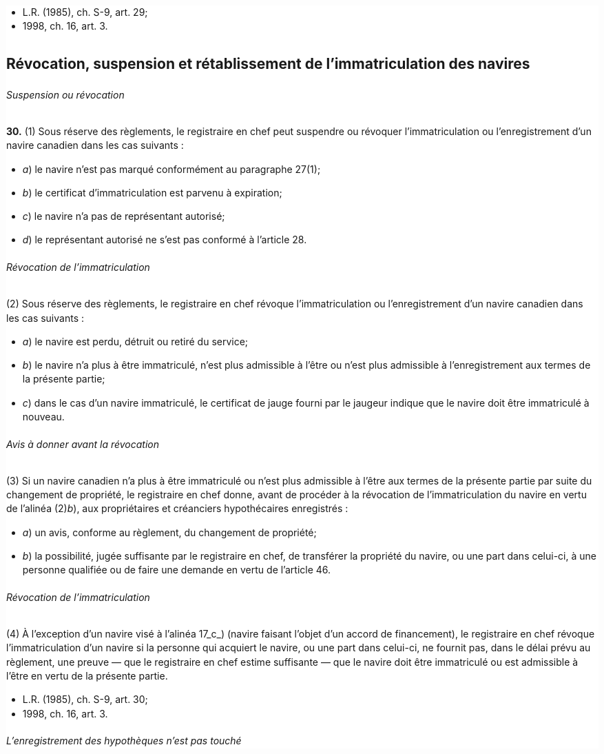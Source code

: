   * L.R. (1985), ch. S-9, art. 29;
  * 1998, ch. 16, art. 3.

## Révocation, suspension et rétablissement de l’immatriculation des navires

###### Suspension ou révocation

**30.** (1) Sous réserve des règlements, le registraire en chef peut suspendre ou révoquer l’immatriculation ou l’enregistrement d’un navire canadien dans les cas suivants :

  * _a_) le navire n’est pas marqué conformément au paragraphe 27(1);

  * _b_) le certificat d’immatriculation est parvenu à expiration;

  * _c_) le navire n’a pas de représentant autorisé;

  * _d_) le représentant autorisé ne s’est pas conformé à l’article 28.

###### Révocation de l’immatriculation

(2) Sous réserve des règlements, le registraire en chef révoque l’immatriculation ou l’enregistrement d’un navire canadien dans les cas suivants :

  * _a_) le navire est perdu, détruit ou retiré du service;

  * _b_) le navire n’a plus à être immatriculé, n’est plus admissible à l’être ou n’est plus admissible à l’enregistrement aux termes de la présente partie;

  * _c_) dans le cas d’un navire immatriculé, le certificat de jauge fourni par le jaugeur indique que le navire doit être immatriculé à nouveau.

###### Avis à donner avant la révocation

(3) Si un navire canadien n’a plus à être immatriculé ou n’est plus admissible à l’être aux termes de la présente partie par suite du changement de propriété, le registraire en chef donne, avant de procéder à la révocation de l’immatriculation du navire en vertu de l’alinéa (2)_b_), aux propriétaires et créanciers hypothécaires enregistrés :

  * _a_) un avis, conforme au règlement, du changement de propriété;

  * _b_) la possibilité, jugée suffisante par le registraire en chef, de transférer la propriété du navire, ou une part dans celui-ci, à une personne qualifiée ou de faire une demande en vertu de l’article 46.

###### Révocation de l’immatriculation

(4) À l’exception d’un navire visé à l’alinéa 17_c_) (navire faisant l’objet d’un accord de financement), le registraire en chef révoque l’immatriculation d’un navire si la personne qui acquiert le navire, ou une part dans celui-ci, ne fournit pas, dans le délai prévu au règlement, une preuve — que le registraire en chef estime suffisante — que le navire doit être immatriculé ou est admissible à l’être en vertu de la présente partie.

  * L.R. (1985), ch. S-9, art. 30;
  * 1998, ch. 16, art. 3.

###### L’enregistrement des hypothèques n’est pas touché
